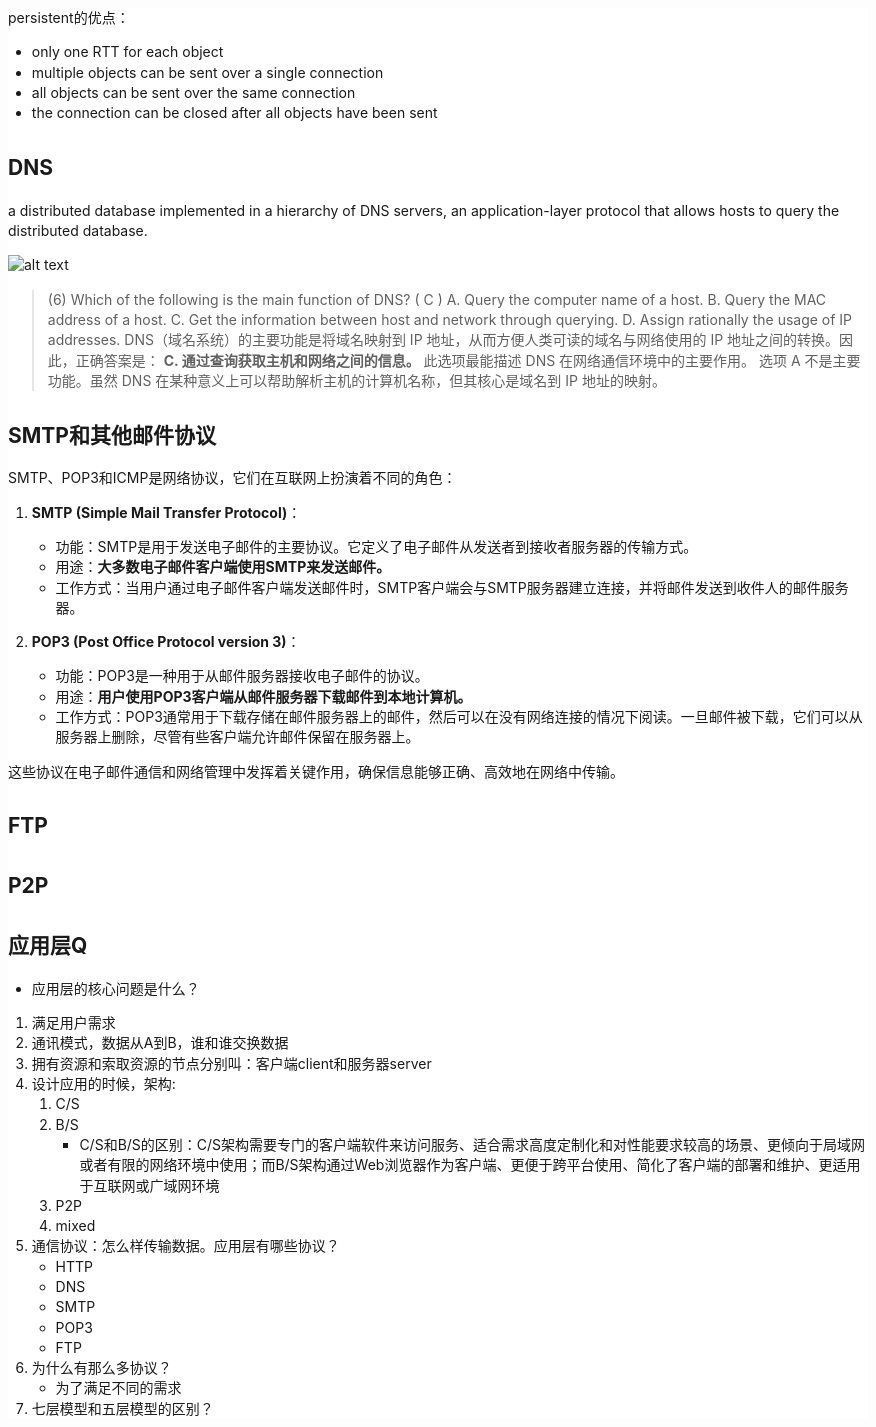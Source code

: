 
persistent的优点：
- only one RTT for each object
- multiple objects can be sent over a single connection
- all objects can be sent over the same connection
- the connection can be closed after all objects have been sent
## DNS
a distributed database implemented in a hierarchy of DNS servers, an application-layer protocol that allows hosts to query the distributed database.

![alt text](https://github.com/val213/val213.github.io/blob/hexo_source/source/_posts/../image/image-217.png?raw=true)

>(6)	 Which of the following is the main function of DNS? (  C  )
A. Query the computer name of a host.
B. Query the MAC address of a host.
C. Get the information between host and network through querying.
D. Assign rationally the usage of IP addresses.
DNS（域名系统）的主要功能是将域名映射到 IP 地址，从而方便人类可读的域名与网络使用的 IP 地址之间的转换。因此，正确答案是：
**C. 通过查询获取主机和网络之间的信息。**
此选项最能描述 DNS 在网络通信环境中的主要作用。
选项 A 不是主要功能。虽然 DNS 在某种意义上可以帮助解析主机的计算机名称，但其核心是域名到 IP 地址的映射。

## SMTP和其他邮件协议
SMTP、POP3和ICMP是网络协议，它们在互联网上扮演着不同的角色：

1. **SMTP (Simple Mail Transfer Protocol)**：
   - 功能：SMTP是用于发送电子邮件的主要协议。它定义了电子邮件从发送者到接收者服务器的传输方式。
   - 用途：**大多数电子邮件客户端使用SMTP来发送邮件。**
   - 工作方式：当用户通过电子邮件客户端发送邮件时，SMTP客户端会与SMTP服务器建立连接，并将邮件发送到收件人的邮件服务器。

2. **POP3 (Post Office Protocol version 3)**：
   - 功能：POP3是一种用于从邮件服务器接收电子邮件的协议。
   - 用途：**用户使用POP3客户端从邮件服务器下载邮件到本地计算机。**
   - 工作方式：POP3通常用于下载存储在邮件服务器上的邮件，然后可以在没有网络连接的情况下阅读。一旦邮件被下载，它们可以从服务器上删除，尽管有些客户端允许邮件保留在服务器上。


这些协议在电子邮件通信和网络管理中发挥着关键作用，确保信息能够正确、高效地在网络中传输。
## FTP
## P2P

## 应用层Q
- 应用层的核心问题是什么？
1. 满足用户需求
2. 通讯模式，数据从A到B，谁和谁交换数据
3. 拥有资源和索取资源的节点分别叫：客户端client和服务器server
4. 设计应用的时候，架构:
   1. C/S
   2. B/S
      - C/S和B/S的区别：C/S架构需要专门的客户端软件来访问服务、适合需求高度定制化和对性能要求较高的场景、更倾向于局域网或者有限的网络环境中使用；而B/S架构通过Web浏览器作为客户端、更便于跨平台使用、简化了客户端的部署和维护、更适用于互联网或广域网环境
   3. P2P
   4. mixed
5. 通信协议：怎么样传输数据。应用层有哪些协议？
   - HTTP
   - DNS
   - SMTP
   - POP3
   - FTP
6. 为什么有那么多协议？
   - 为了满足不同的需求
7. 七层模型和五层模型的区别？